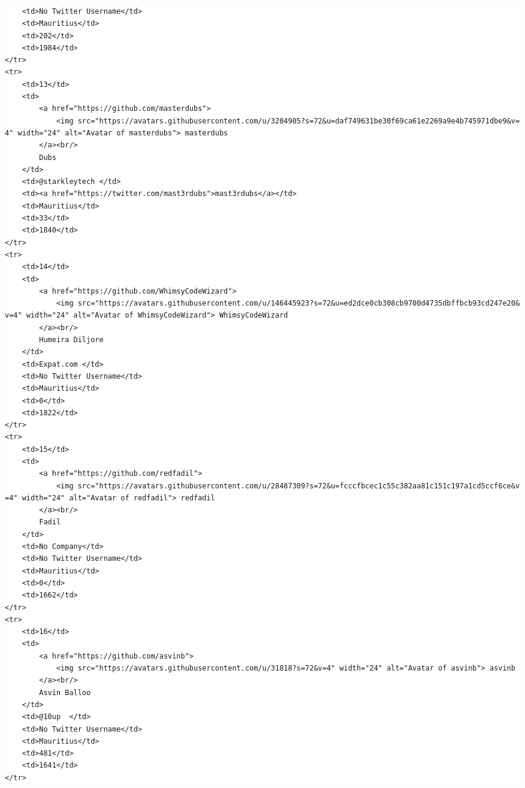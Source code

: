 		<td>No Twitter Username</td>
		<td>Mauritius</td>
		<td>202</td>
		<td>1984</td>
	</tr>
	<tr>
		<td>13</td>
		<td>
			<a href="https://github.com/masterdubs">
				<img src="https://avatars.githubusercontent.com/u/3204905?s=72&u=daf749631be30f69ca61e2269a9e4b745971dbe9&v=4" width="24" alt="Avatar of masterdubs"> masterdubs
			</a><br/>
			Dubs
		</td>
		<td>@starkleytech </td>
		<td><a href="https://twitter.com/mast3rdubs">mast3rdubs</a></td>
		<td>Mauritius</td>
		<td>33</td>
		<td>1840</td>
	</tr>
	<tr>
		<td>14</td>
		<td>
			<a href="https://github.com/WhimsyCodeWizard">
				<img src="https://avatars.githubusercontent.com/u/146445923?s=72&u=ed2dce0cb308cb9700d4735dbffbcb93cd247e20&v=4" width="24" alt="Avatar of WhimsyCodeWizard"> WhimsyCodeWizard
			</a><br/>
			Humeira Diljore
		</td>
		<td>Expat.com </td>
		<td>No Twitter Username</td>
		<td>Mauritius</td>
		<td>0</td>
		<td>1822</td>
	</tr>
	<tr>
		<td>15</td>
		<td>
			<a href="https://github.com/redfadil">
				<img src="https://avatars.githubusercontent.com/u/28487309?s=72&u=fcccfbcec1c55c382aa81c151c197a1cd5ccf6ce&v=4" width="24" alt="Avatar of redfadil"> redfadil
			</a><br/>
			Fadil
		</td>
		<td>No Company</td>
		<td>No Twitter Username</td>
		<td>Mauritius</td>
		<td>0</td>
		<td>1662</td>
	</tr>
	<tr>
		<td>16</td>
		<td>
			<a href="https://github.com/asvinb">
				<img src="https://avatars.githubusercontent.com/u/31818?s=72&v=4" width="24" alt="Avatar of asvinb"> asvinb
			</a><br/>
			Asvin Balloo
		</td>
		<td>@10up  </td>
		<td>No Twitter Username</td>
		<td>Mauritius</td>
		<td>481</td>
		<td>1641</td>
	</tr>